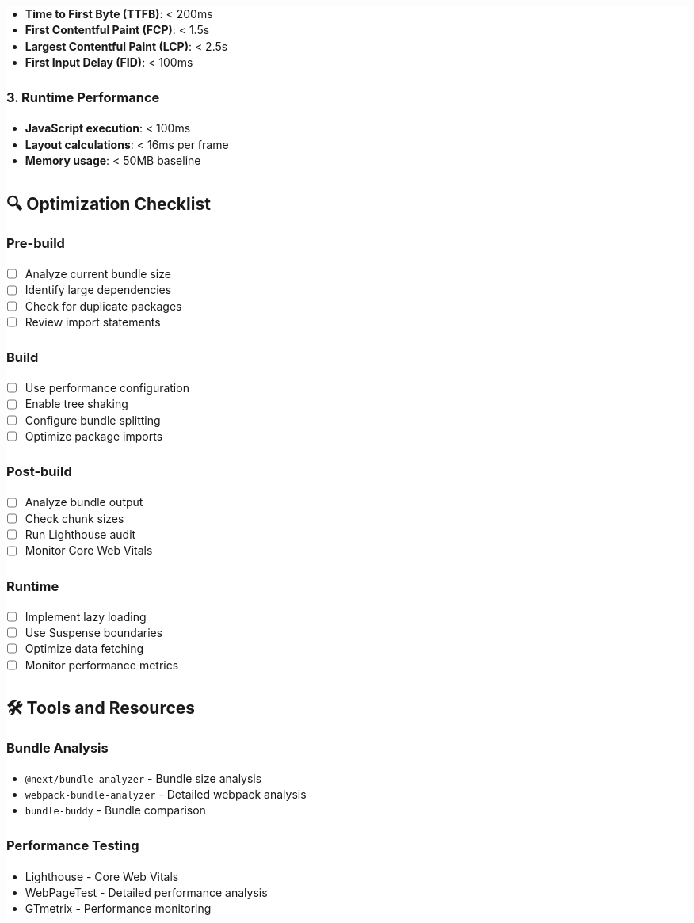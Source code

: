 - **Time to First Byte (TTFB)**: < 200ms
- **First Contentful Paint (FCP)**: < 1.5s
- **Largest Contentful Paint (LCP)**: < 2.5s
- **First Input Delay (FID)**: < 100ms

### 3. Runtime Performance

- **JavaScript execution**: < 100ms
- **Layout calculations**: < 16ms per frame
- **Memory usage**: < 50MB baseline

## 🔍 Optimization Checklist

### Pre-build
- [ ] Analyze current bundle size
- [ ] Identify large dependencies
- [ ] Check for duplicate packages
- [ ] Review import statements

### Build
- [ ] Use performance configuration
- [ ] Enable tree shaking
- [ ] Configure bundle splitting
- [ ] Optimize package imports

### Post-build
- [ ] Analyze bundle output
- [ ] Check chunk sizes
- [ ] Run Lighthouse audit
- [ ] Monitor Core Web Vitals

### Runtime
- [ ] Implement lazy loading
- [ ] Use Suspense boundaries
- [ ] Optimize data fetching
- [ ] Monitor performance metrics

## 🛠️ Tools and Resources

### Bundle Analysis
- `@next/bundle-analyzer` - Bundle size analysis
- `webpack-bundle-analyzer` - Detailed webpack analysis
- `bundle-buddy` - Bundle comparison

### Performance Testing
- Lighthouse - Core Web Vitals
- WebPageTest - Detailed performance analysis
- GTmetrix - Performance monitoring
